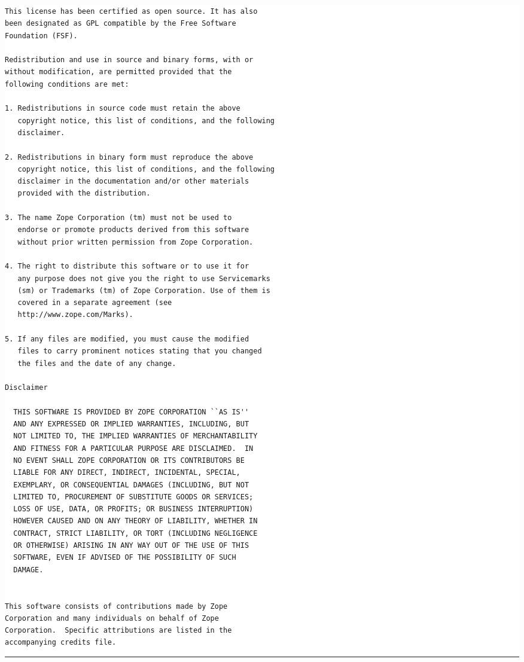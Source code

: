     This license has been certified as open source. It has also
    been designated as GPL compatible by the Free Software
    Foundation (FSF).

    Redistribution and use in source and binary forms, with or
    without modification, are permitted provided that the
    following conditions are met:

    1. Redistributions in source code must retain the above
       copyright notice, this list of conditions, and the following
       disclaimer.

    2. Redistributions in binary form must reproduce the above
       copyright notice, this list of conditions, and the following
       disclaimer in the documentation and/or other materials
       provided with the distribution.

    3. The name Zope Corporation (tm) must not be used to
       endorse or promote products derived from this software
       without prior written permission from Zope Corporation.

    4. The right to distribute this software or to use it for
       any purpose does not give you the right to use Servicemarks
       (sm) or Trademarks (tm) of Zope Corporation. Use of them is
       covered in a separate agreement (see
       http://www.zope.com/Marks).

    5. If any files are modified, you must cause the modified
       files to carry prominent notices stating that you changed
       the files and the date of any change.

    Disclaimer

      THIS SOFTWARE IS PROVIDED BY ZOPE CORPORATION ``AS IS''
      AND ANY EXPRESSED OR IMPLIED WARRANTIES, INCLUDING, BUT
      NOT LIMITED TO, THE IMPLIED WARRANTIES OF MERCHANTABILITY
      AND FITNESS FOR A PARTICULAR PURPOSE ARE DISCLAIMED.  IN
      NO EVENT SHALL ZOPE CORPORATION OR ITS CONTRIBUTORS BE
      LIABLE FOR ANY DIRECT, INDIRECT, INCIDENTAL, SPECIAL,
      EXEMPLARY, OR CONSEQUENTIAL DAMAGES (INCLUDING, BUT NOT
      LIMITED TO, PROCUREMENT OF SUBSTITUTE GOODS OR SERVICES;
      LOSS OF USE, DATA, OR PROFITS; OR BUSINESS INTERRUPTION)
      HOWEVER CAUSED AND ON ANY THEORY OF LIABILITY, WHETHER IN
      CONTRACT, STRICT LIABILITY, OR TORT (INCLUDING NEGLIGENCE
      OR OTHERWISE) ARISING IN ANY WAY OUT OF THE USE OF THIS
      SOFTWARE, EVEN IF ADVISED OF THE POSSIBILITY OF SUCH
      DAMAGE.


    This software consists of contributions made by Zope
    Corporation and many individuals on behalf of Zope
    Corporation.  Specific attributions are listed in the
    accompanying credits file.

------------------------------------------------------------------------
